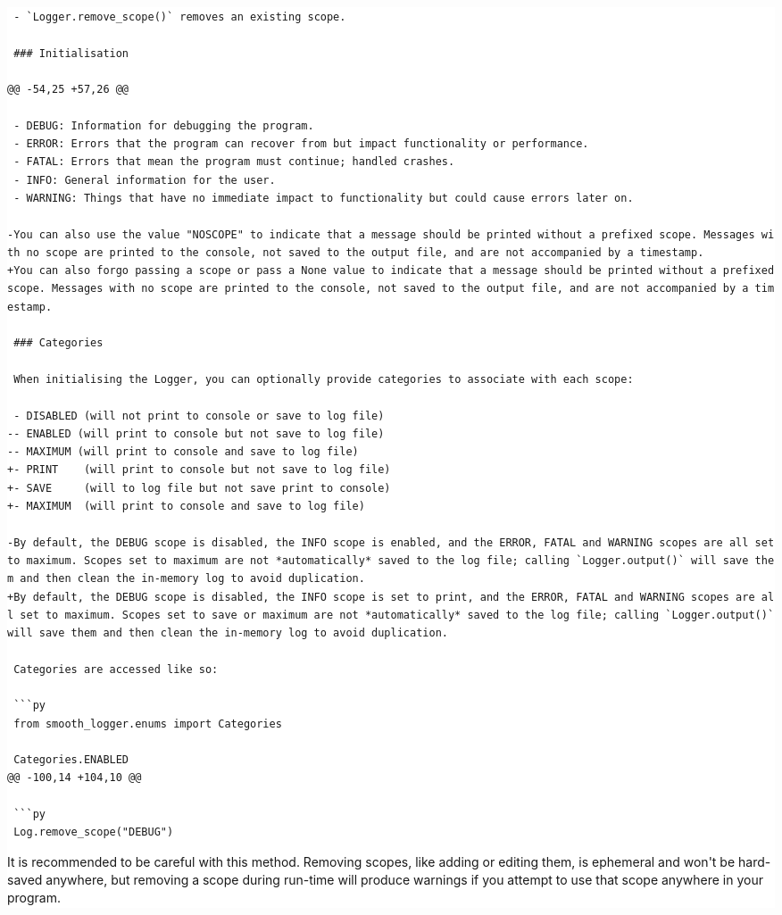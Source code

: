 ```
 - `Logger.remove_scope()` removes an existing scope.
 
 ### Initialisation
 
@@ -54,25 +57,26 @@
 
 - DEBUG: Information for debugging the program.
 - ERROR: Errors that the program can recover from but impact functionality or performance.
 - FATAL: Errors that mean the program must continue; handled crashes.
 - INFO: General information for the user.
 - WARNING: Things that have no immediate impact to functionality but could cause errors later on.
 
-You can also use the value "NOSCOPE" to indicate that a message should be printed without a prefixed scope. Messages with no scope are printed to the console, not saved to the output file, and are not accompanied by a timestamp.
+You can also forgo passing a scope or pass a None value to indicate that a message should be printed without a prefixed scope. Messages with no scope are printed to the console, not saved to the output file, and are not accompanied by a timestamp.
 
 ### Categories
 
 When initialising the Logger, you can optionally provide categories to associate with each scope:
 
 - DISABLED (will not print to console or save to log file)
-- ENABLED (will print to console but not save to log file)
-- MAXIMUM (will print to console and save to log file)
+- PRINT    (will print to console but not save to log file)
+- SAVE     (will to log file but not save print to console)
+- MAXIMUM  (will print to console and save to log file)
 
-By default, the DEBUG scope is disabled, the INFO scope is enabled, and the ERROR, FATAL and WARNING scopes are all set to maximum. Scopes set to maximum are not *automatically* saved to the log file; calling `Logger.output()` will save them and then clean the in-memory log to avoid duplication.
+By default, the DEBUG scope is disabled, the INFO scope is set to print, and the ERROR, FATAL and WARNING scopes are all set to maximum. Scopes set to save or maximum are not *automatically* saved to the log file; calling `Logger.output()` will save them and then clean the in-memory log to avoid duplication.
 
 Categories are accessed like so:
 
 ```py
 from smooth_logger.enums import Categories
 
 Categories.ENABLED
@@ -100,14 +104,10 @@
 
 ```py
 Log.remove_scope("DEBUG")
 ```
 
 It is recommended to be careful with this method. Removing scopes, like adding or editing them, is ephemeral and won't be hard-saved anywhere, but removing a scope during run-time will produce warnings if you attempt to use that scope anywhere in your program.
 